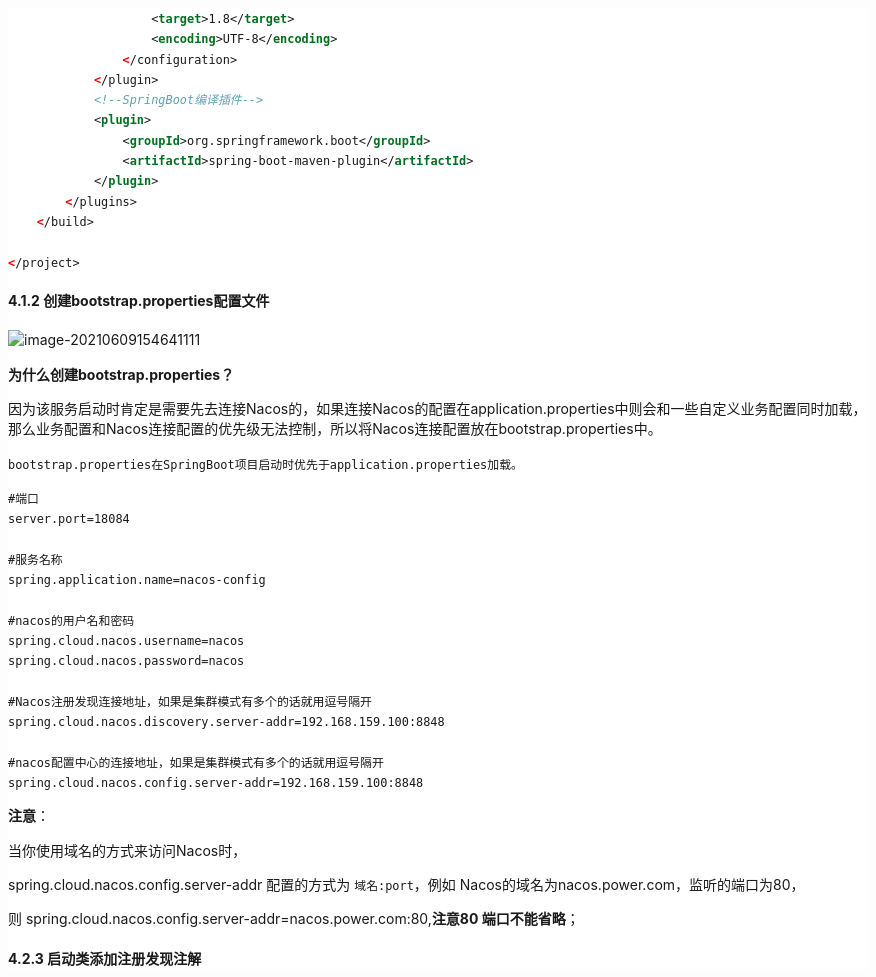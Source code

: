 ```xml
                    <target>1.8</target>
                    <encoding>UTF-8</encoding>
                </configuration>
            </plugin>
            <!--SpringBoot编译插件-->
            <plugin>
                <groupId>org.springframework.boot</groupId>
                <artifactId>spring-boot-maven-plugin</artifactId>
            </plugin>
        </plugins>
    </build>

</project>
```



#### 4.1.2 创建bootstrap.properties配置文件 

![image-20210609154641111](https://cdn.jsdelivr.net/gh/EayonLee/IMG-Cloud@master/data/image-20210609154641111.png)

**为什么创建bootstrap.properties？**

因为该服务启动时肯定是需要先去连接Nacos的，如果连接Nacos的配置在application.properties中则会和一些自定义业务配置同时加载，那么业务配置和Nacos连接配置的优先级无法控制，所以将Nacos连接配置放在bootstrap.properties中。

``bootstrap.properties在SpringBoot项目启动时优先于application.properties加载。``

```xml
#端口
server.port=18084

#服务名称
spring.application.name=nacos-config

#nacos的用户名和密码
spring.cloud.nacos.username=nacos
spring.cloud.nacos.password=nacos

#Nacos注册发现连接地址，如果是集群模式有多个的话就用逗号隔开
spring.cloud.nacos.discovery.server-addr=192.168.159.100:8848

#nacos配置中心的连接地址，如果是集群模式有多个的话就用逗号隔开
spring.cloud.nacos.config.server-addr=192.168.159.100:8848
```

**注意**：

当你使用域名的方式来访问Nacos时，

spring.cloud.nacos.config.server-addr 配置的方式为 ``域名:port``，例如 Nacos的域名为nacos.power.com，监听的端口为80，

则 spring.cloud.nacos.config.server-addr=nacos.power.com:80,**注意80 端口不能省略**；

#### 4.2.3 启动类添加注册发现注解 
